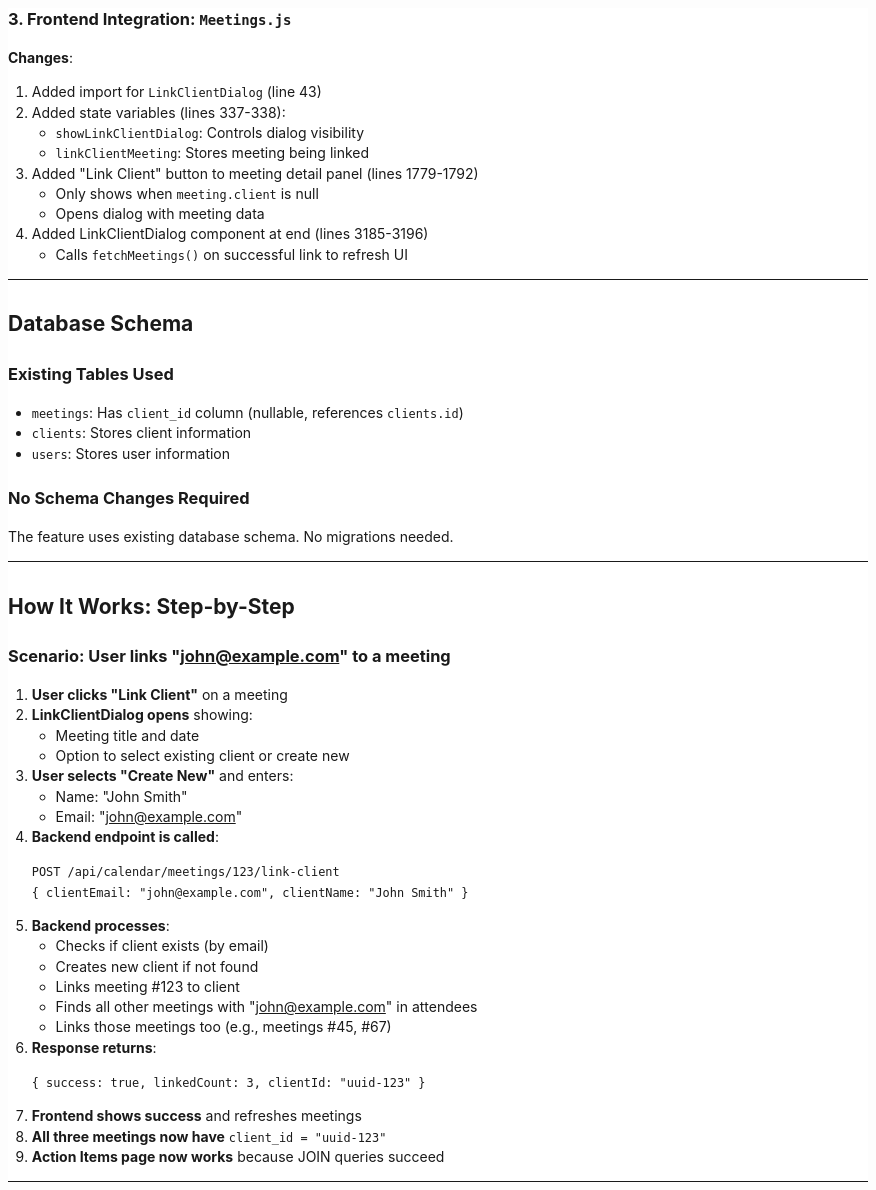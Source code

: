 
### 3. Frontend Integration: `Meetings.js`

**Changes**:
1. Added import for `LinkClientDialog` (line 43)
2. Added state variables (lines 337-338):
   - `showLinkClientDialog`: Controls dialog visibility
   - `linkClientMeeting`: Stores meeting being linked
3. Added "Link Client" button to meeting detail panel (lines 1779-1792)
   - Only shows when `meeting.client` is null
   - Opens dialog with meeting data
4. Added LinkClientDialog component at end (lines 3185-3196)
   - Calls `fetchMeetings()` on successful link to refresh UI

---

## Database Schema

### Existing Tables Used
- `meetings`: Has `client_id` column (nullable, references `clients.id`)
- `clients`: Stores client information
- `users`: Stores user information

### No Schema Changes Required
The feature uses existing database schema. No migrations needed.

---

## How It Works: Step-by-Step

### Scenario: User links "john@example.com" to a meeting

1. **User clicks "Link Client"** on a meeting
2. **LinkClientDialog opens** showing:
   - Meeting title and date
   - Option to select existing client or create new
3. **User selects "Create New"** and enters:
   - Name: "John Smith"
   - Email: "john@example.com"
4. **Backend endpoint is called**:
   ```
   POST /api/calendar/meetings/123/link-client
   { clientEmail: "john@example.com", clientName: "John Smith" }
   ```
5. **Backend processes**:
   - Checks if client exists (by email)
   - Creates new client if not found
   - Links meeting #123 to client
   - Finds all other meetings with "john@example.com" in attendees
   - Links those meetings too (e.g., meetings #45, #67)
6. **Response returns**:
   ```
   { success: true, linkedCount: 3, clientId: "uuid-123" }
   ```
7. **Frontend shows success** and refreshes meetings
8. **All three meetings now have** `client_id = "uuid-123"`
9. **Action Items page now works** because JOIN queries succeed

---